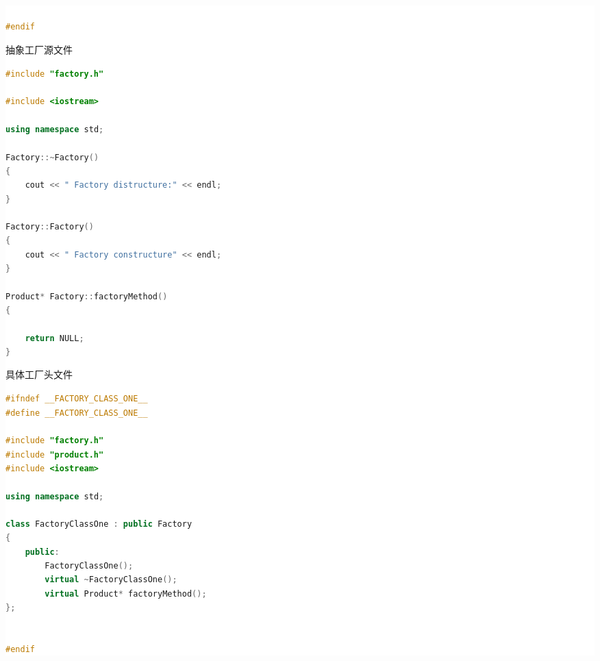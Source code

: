 ```cpp

#endif
```
抽象工厂源文件
```cpp
#include "factory.h"

#include <iostream>

using namespace std;

Factory::~Factory()
{
    cout << " Factory distructure:" << endl;
}

Factory::Factory()
{
    cout << " Factory constructure" << endl;
}

Product* Factory::factoryMethod()
{

    return NULL;
}
```

具体工厂头文件
```cpp
#ifndef __FACTORY_CLASS_ONE__
#define __FACTORY_CLASS_ONE__

#include "factory.h"
#include "product.h"
#include <iostream>

using namespace std;

class FactoryClassOne : public Factory
{
    public:
        FactoryClassOne();
        virtual ~FactoryClassOne();
        virtual Product* factoryMethod();
};


#endif

```
